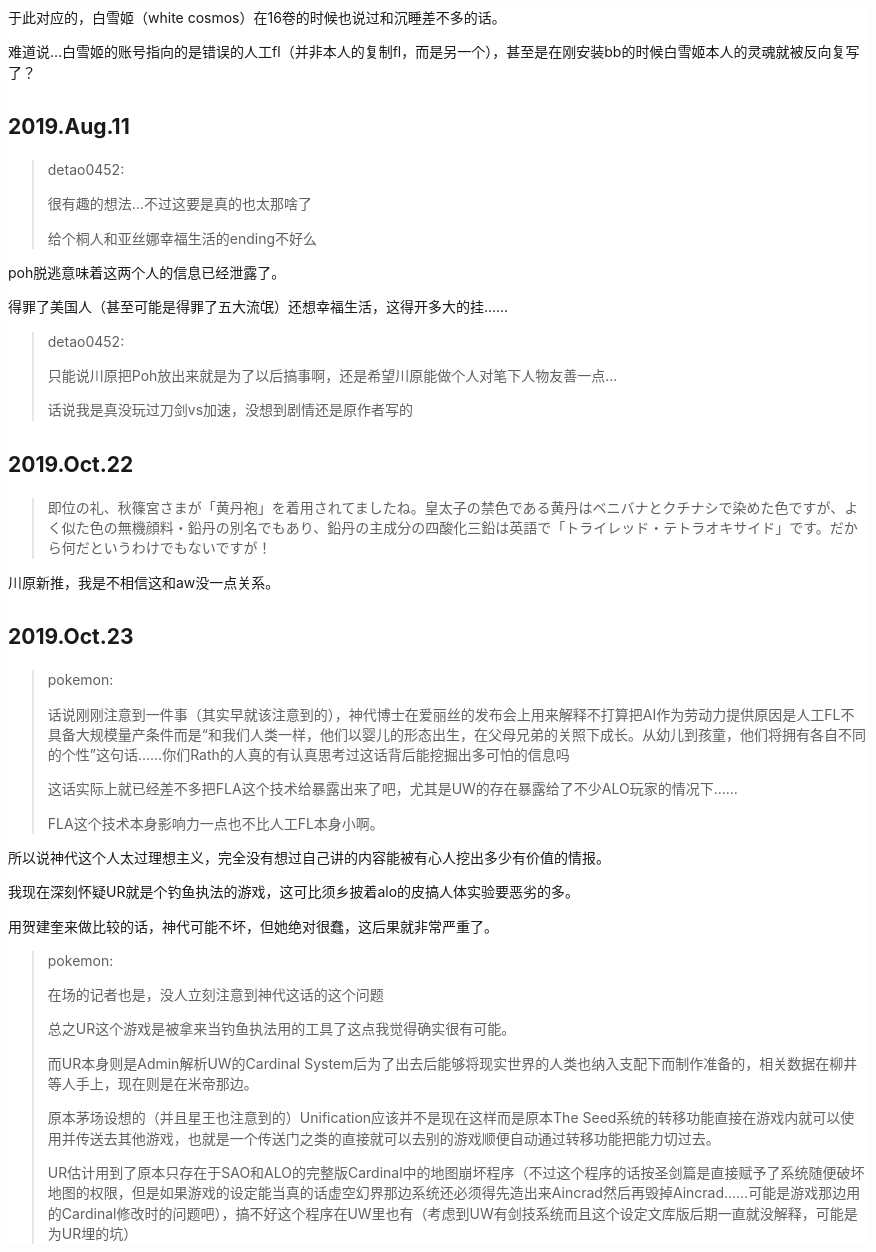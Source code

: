 于此对应的，白雪姬（white cosmos）在16卷的时候也说过和沉睡差不多的话。

难道说…白雪姬的账号指向的是错误的人工fl（并非本人的复制fl，而是另一个），甚至是在刚安装bb的时候白雪姬本人的灵魂就被反向复写了？

## 2019.Aug.11

> detao0452:
>
> 很有趣的想法…不过这要是真的也太那啥了
> 
> 给个桐人和亚丝娜幸福生活的ending不好么

poh脱逃意味着这两个人的信息已经泄露了。

得罪了美国人（甚至可能是得罪了五大流氓）还想幸福生活，这得开多大的挂……

> detao0452:
>
> 只能说川原把Poh放出来就是为了以后搞事啊，还是希望川原能做个人对笔下人物友善一点…
> 
> 话说我是真没玩过刀剑vs加速，没想到剧情还是原作者写的

## 2019.Oct.22

> 即位の礼、秋篠宮さまが「黄丹袍」を着用されてましたね。皇太子の禁色である黄丹はベニバナとクチナシで染めた色ですが、よく似た色の無機顔料・鉛丹の別名でもあり、鉛丹の主成分の四酸化三鉛は英語で「トライレッド・テトラオキサイド」です。だから何だというわけでもないですが！

川原新推，我是不相信这和aw没一点关系。

## 2019.Oct.23

> pokemon:
>
> 话说刚刚注意到一件事（其实早就该注意到的），神代博士在爱丽丝的发布会上用来解释不打算把AI作为劳动力提供原因是人工FL不具备大规模量产条件而是“和我们人类一样，他们以婴儿的形态出生，在父母兄弟的关照下成长。从幼儿到孩童，他们将拥有各自不同的个性”这句话……你们Rath的人真的有认真思考过这话背后能挖掘出多可怕的信息吗
> 
> 这话实际上就已经差不多把FLA这个技术给暴露出来了吧，尤其是UW的存在暴露给了不少ALO玩家的情况下……
> 
> FLA这个技术本身影响力一点也不比人工FL本身小啊。

所以说神代这个人太过理想主义，完全没有想过自己讲的内容能被有心人挖出多少有价值的情报。

我现在深刻怀疑UR就是个钓鱼执法的游戏，这可比须乡披着alo的皮搞人体实验要恶劣的多。

用贺建奎来做比较的话，神代可能不坏，但她绝对很蠢，这后果就非常严重了。

> pokemon:
>
> 在场的记者也是，没人立刻注意到神代这话的这个问题
> 
> 总之UR这个游戏是被拿来当钓鱼执法用的工具了这点我觉得确实很有可能。
> 
> 而UR本身则是Admin解析UW的Cardinal System后为了出去后能够将现实世界的人类也纳入支配下而制作准备的，相关数据在柳井等人手上，现在则是在米帝那边。
> 
> 原本茅场设想的（并且星王也注意到的）Unification应该并不是现在这样而是原本The Seed系统的转移功能直接在游戏内就可以使用并传送去其他游戏，也就是一个传送门之类的直接就可以去别的游戏顺便自动通过转移功能把能力切过去。
> 
> UR估计用到了原本只存在于SAO和ALO的完整版Cardinal中的地图崩坏程序（不过这个程序的话按圣剑篇是直接赋予了系统随便破坏地图的权限，但是如果游戏的设定能当真的话虚空幻界那边系统还必须得先造出来Aincrad然后再毁掉Aincrad……可能是游戏那边用的Cardinal修改时的问题吧），搞不好这个程序在UW里也有（考虑到UW有剑技系统而且这个设定文库版后期一直就没解释，可能是为UR埋的坑）
